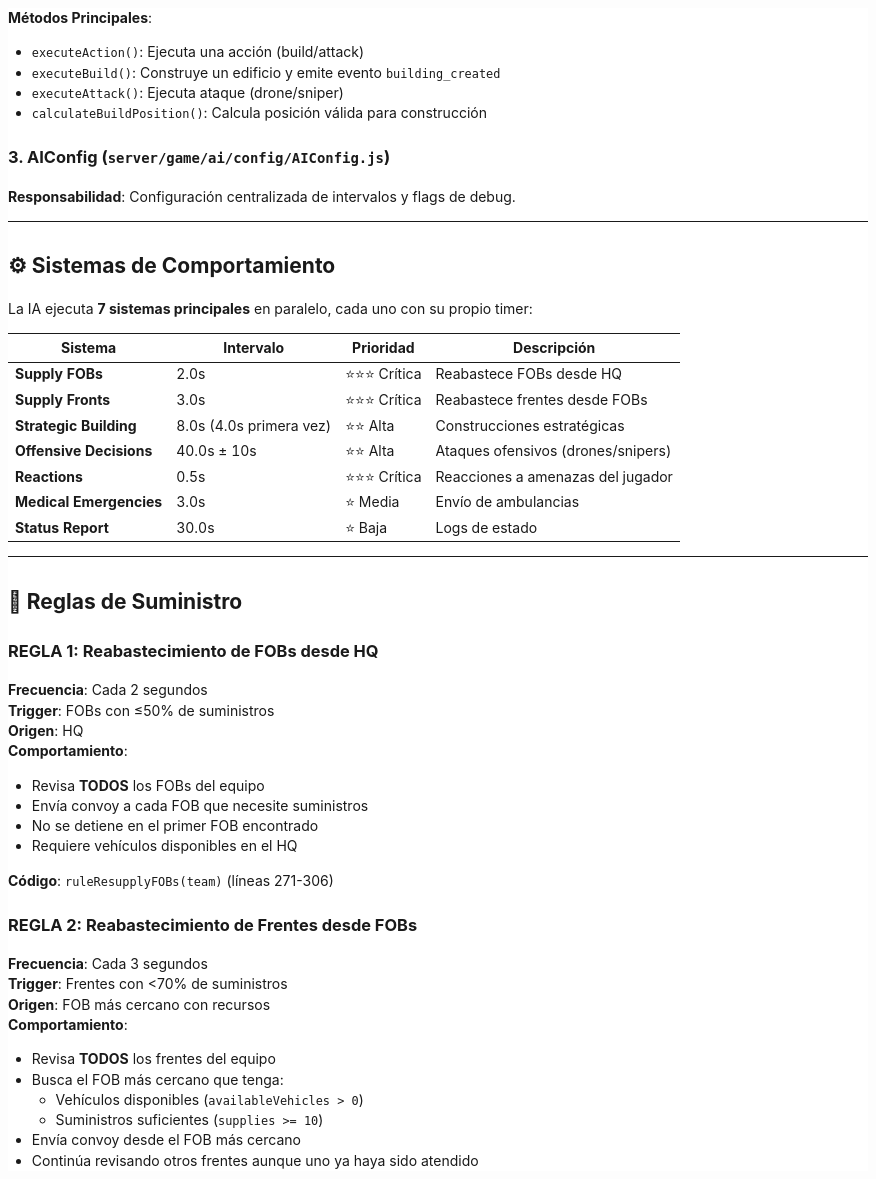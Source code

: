 **Métodos Principales**:
- `executeAction()`: Ejecuta una acción (build/attack)
- `executeBuild()`: Construye un edificio y emite evento `building_created`
- `executeAttack()`: Ejecuta ataque (drone/sniper)
- `calculateBuildPosition()`: Calcula posición válida para construcción

### 3. **AIConfig** (`server/game/ai/config/AIConfig.js`)
**Responsabilidad**: Configuración centralizada de intervalos y flags de debug.

---

## ⚙️ Sistemas de Comportamiento

La IA ejecuta **7 sistemas principales** en paralelo, cada uno con su propio timer:

| Sistema | Intervalo | Prioridad | Descripción |
|---------|-----------|-----------|-------------|
| **Supply FOBs** | 2.0s | ⭐⭐⭐ Crítica | Reabastece FOBs desde HQ |
| **Supply Fronts** | 3.0s | ⭐⭐⭐ Crítica | Reabastece frentes desde FOBs |
| **Strategic Building** | 8.0s (4.0s primera vez) | ⭐⭐ Alta | Construcciones estratégicas |
| **Offensive Decisions** | 40.0s ± 10s | ⭐⭐ Alta | Ataques ofensivos (drones/snipers) |
| **Reactions** | 0.5s | ⭐⭐⭐ Crítica | Reacciones a amenazas del jugador |
| **Medical Emergencies** | 3.0s | ⭐ Media | Envío de ambulancias |
| **Status Report** | 30.0s | ⭐ Baja | Logs de estado |

---

## 🚚 Reglas de Suministro

### REGLA 1: Reabastecimiento de FOBs desde HQ
**Frecuencia**: Cada 2 segundos  
**Trigger**: FOBs con ≤50% de suministros  
**Origen**: HQ  
**Comportamiento**:
- Revisa **TODOS** los FOBs del equipo
- Envía convoy a cada FOB que necesite suministros
- No se detiene en el primer FOB encontrado
- Requiere vehículos disponibles en el HQ

**Código**: `ruleResupplyFOBs(team)` (líneas 271-306)

### REGLA 2: Reabastecimiento de Frentes desde FOBs
**Frecuencia**: Cada 3 segundos  
**Trigger**: Frentes con <70% de suministros  
**Origen**: FOB más cercano con recursos  
**Comportamiento**:
- Revisa **TODOS** los frentes del equipo
- Busca el FOB más cercano que tenga:
  - Vehículos disponibles (`availableVehicles > 0`)
  - Suministros suficientes (`supplies >= 10`)
- Envía convoy desde el FOB más cercano
- Continúa revisando otros frentes aunque uno ya haya sido atendido
